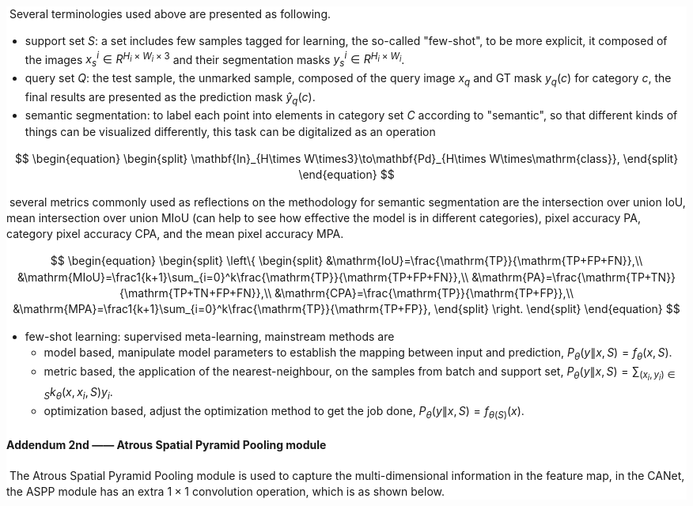 ​	Several terminologies used above are presented as following.

- support set $S$: a set includes few samples tagged for learning, the so-called "few-shot", to be more explicit, it composed of the images $x_s^i\in R^{H_i\times W_i\times3}$ and their segmentation masks $y_s^i\in R^{H_i\times W_i}$.
- query set $Q$: the test sample, the unmarked sample, composed of the query image $x_q$ and GT mask $y_q(c)$ for category $c$, the final results are presented as the prediction mask $\hat{y}_q(c)$.
- semantic segmentation: to label each point into elements in category set $C$ according to "semantic", so that different kinds of things can be visualized differently, this task can be digitalized as an operation

$$
\begin{equation}
\begin{split}
\mathbf{In}_{H\times W\times3}\to\mathbf{Pd}_{H\times W\times\mathrm{class}},
\end{split}
\end{equation}
$$

​	several metrics commonly used as reflections on the methodology for semantic segmentation are the intersection over union $\mathrm{IoU}$, mean intersection over union $\mathrm{MIoU}$ (can help to see how effective the model is in different categories), pixel accuracy $\mathrm{PA}$, category pixel accuracy $\mathrm{CPA}$, and the mean pixel accuracy $\mathrm{MPA}$.

$$
\begin{equation}
\begin{split}
\left\{
\begin{split}
&\mathrm{IoU}=\frac{\mathrm{TP}}{\mathrm{TP+FP+FN}},\\
&\mathrm{MIoU}=\frac1{k+1}\sum_{i=0}^k\frac{\mathrm{TP}}{\mathrm{TP+FP+FN}},\\
&\mathrm{PA}=\frac{\mathrm{TP+TN}}{\mathrm{TP+TN+FP+FN}},\\
&\mathrm{CPA}=\frac{\mathrm{TP}}{\mathrm{TP+FP}},\\
&\mathrm{MPA}=\frac1{k+1}\sum_{i=0}^k\frac{\mathrm{TP}}{\mathrm{TP+FP}},
\end{split}
\right.
\end{split}
\end{equation}
$$

- few-shot learning: supervised meta-learning, mainstream methods are
  - model based, manipulate model parameters to establish the mapping between input and prediction, $P_\theta(y\|x,S)=f_\theta(x,S)$.
  - metric based, the application of the nearest-neighbour, on the samples from batch and support set, $P_\theta(y\|x,S)=\sum_{(x_i,y_i)\in{S}}k_\theta(x,x_i,S)y_i$.
  - optimization based, adjust the optimization method to get the job done, $P_\theta(y\|x,S)=f_{\theta(S)}(x)$.

#### **<span id="jump02">Addendum 2nd </span>—— Atrous Spatial Pyramid Pooling module**

​	The Atrous Spatial Pyramid Pooling module is used to capture the multi-dimensional information in the feature map, in the CANet, the ASPP module has an extra $1\times1$ convolution operation, which is as shown below.
